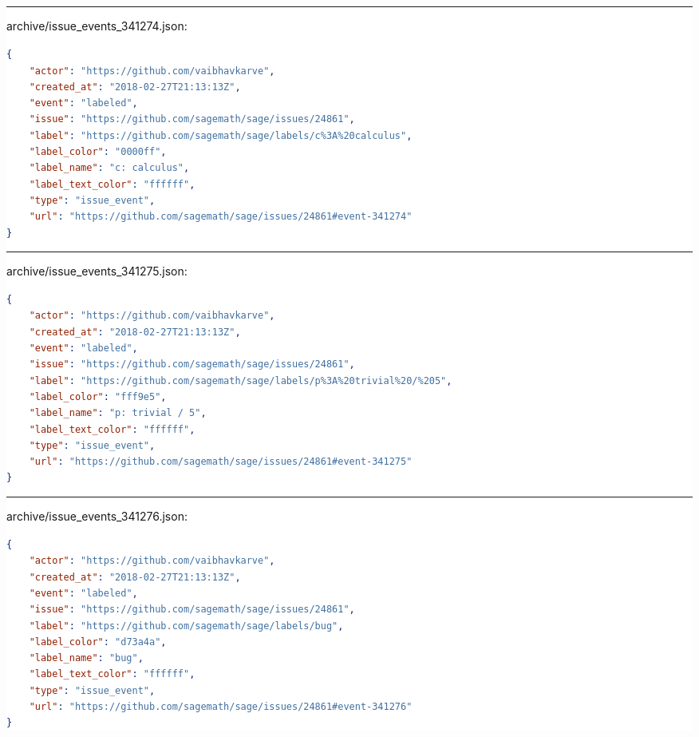 
---

archive/issue_events_341274.json:
```json
{
    "actor": "https://github.com/vaibhavkarve",
    "created_at": "2018-02-27T21:13:13Z",
    "event": "labeled",
    "issue": "https://github.com/sagemath/sage/issues/24861",
    "label": "https://github.com/sagemath/sage/labels/c%3A%20calculus",
    "label_color": "0000ff",
    "label_name": "c: calculus",
    "label_text_color": "ffffff",
    "type": "issue_event",
    "url": "https://github.com/sagemath/sage/issues/24861#event-341274"
}
```



---

archive/issue_events_341275.json:
```json
{
    "actor": "https://github.com/vaibhavkarve",
    "created_at": "2018-02-27T21:13:13Z",
    "event": "labeled",
    "issue": "https://github.com/sagemath/sage/issues/24861",
    "label": "https://github.com/sagemath/sage/labels/p%3A%20trivial%20/%205",
    "label_color": "fff9e5",
    "label_name": "p: trivial / 5",
    "label_text_color": "ffffff",
    "type": "issue_event",
    "url": "https://github.com/sagemath/sage/issues/24861#event-341275"
}
```



---

archive/issue_events_341276.json:
```json
{
    "actor": "https://github.com/vaibhavkarve",
    "created_at": "2018-02-27T21:13:13Z",
    "event": "labeled",
    "issue": "https://github.com/sagemath/sage/issues/24861",
    "label": "https://github.com/sagemath/sage/labels/bug",
    "label_color": "d73a4a",
    "label_name": "bug",
    "label_text_color": "ffffff",
    "type": "issue_event",
    "url": "https://github.com/sagemath/sage/issues/24861#event-341276"
}
```
